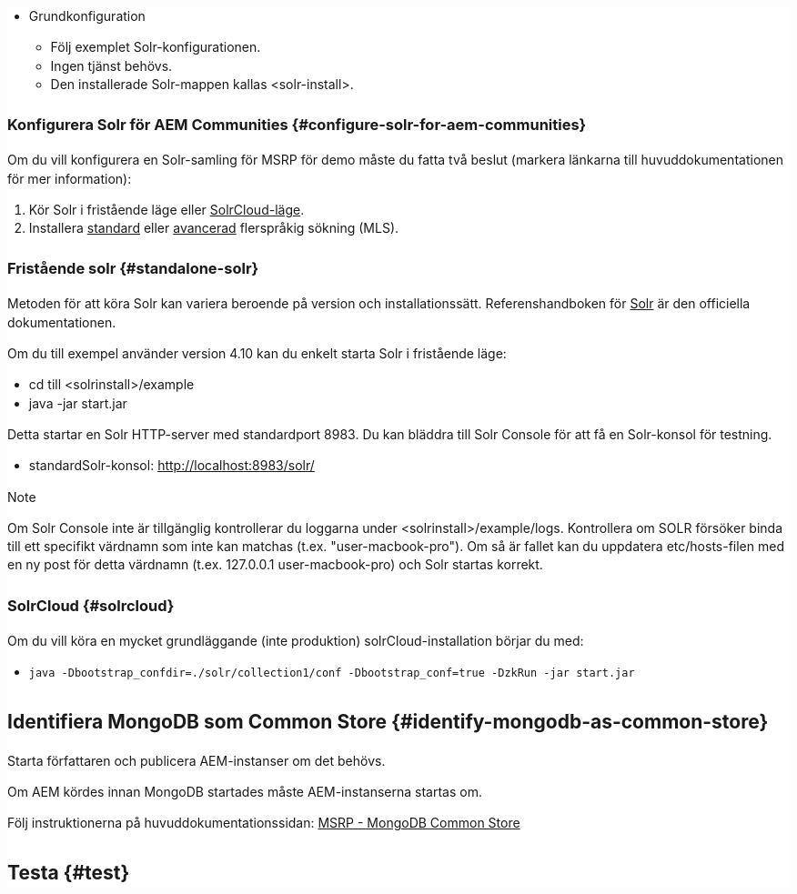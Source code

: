 * Grundkonfiguration

   * Följ exemplet Solr-konfigurationen.
   * Ingen tjänst behövs.
   * Den installerade Solr-mappen kallas &lt;solr-install>.

### Konfigurera Solr för AEM Communities {#configure-solr-for-aem-communities}

Om du vill konfigurera en Solr-samling för MSRP för demo måste du fatta två beslut (markera länkarna till huvuddokumentationen för mer information):

1. Kör Solr i fristående läge eller [SolrCloud-läge](msrp.md#solrcloudmode).
1. Installera [standard](msrp.md#installingstandardmls) eller [avancerad](msrp.md#installingadvancedmls) flerspråkig sökning (MLS).

### Fristående solr {#standalone-solr}

Metoden för att köra Solr kan variera beroende på version och installationssätt. Referenshandboken för [Solr](https://archive.apache.org/dist/lucene/solr/ref-guide/) är den officiella dokumentationen.

Om du till exempel använder version 4.10 kan du enkelt starta Solr i fristående läge:

* cd till &lt;solrinstall>/example
* java -jar start.jar

Detta startar en Solr HTTP-server med standardport 8983. Du kan bläddra till Solr Console för att få en Solr-konsol för testning.

* standardSolr-konsol: [http://localhost:8983/solr/](http://localhost:8983/solr/)

>[!NOTE]
>
>Om Solr Console inte är tillgänglig kontrollerar du loggarna under &lt;solrinstall>/example/logs. Kontrollera om SOLR försöker binda till ett specifikt värdnamn som inte kan matchas (t.ex. &quot;user-macbook-pro&quot;).
Om så är fallet kan du uppdatera etc/hosts-filen med en ny post för detta värdnamn (t.ex. 127.0.0.1 user-macbook-pro) och Solr startas korrekt.


### SolrCloud {#solrcloud}

Om du vill köra en mycket grundläggande (inte produktion) solrCloud-installation börjar du med:

* `java -Dbootstrap_confdir=./solr/collection1/conf -Dbootstrap_conf=true -DzkRun -jar start.jar`

## Identifiera MongoDB som Common Store {#identify-mongodb-as-common-store}

Starta författaren och publicera AEM-instanser om det behövs.

Om AEM kördes innan MongoDB startades måste AEM-instanserna startas om.

Följ instruktionerna på huvuddokumentationssidan: [MSRP - MongoDB Common Store](msrp.md)

## Testa {#test}
